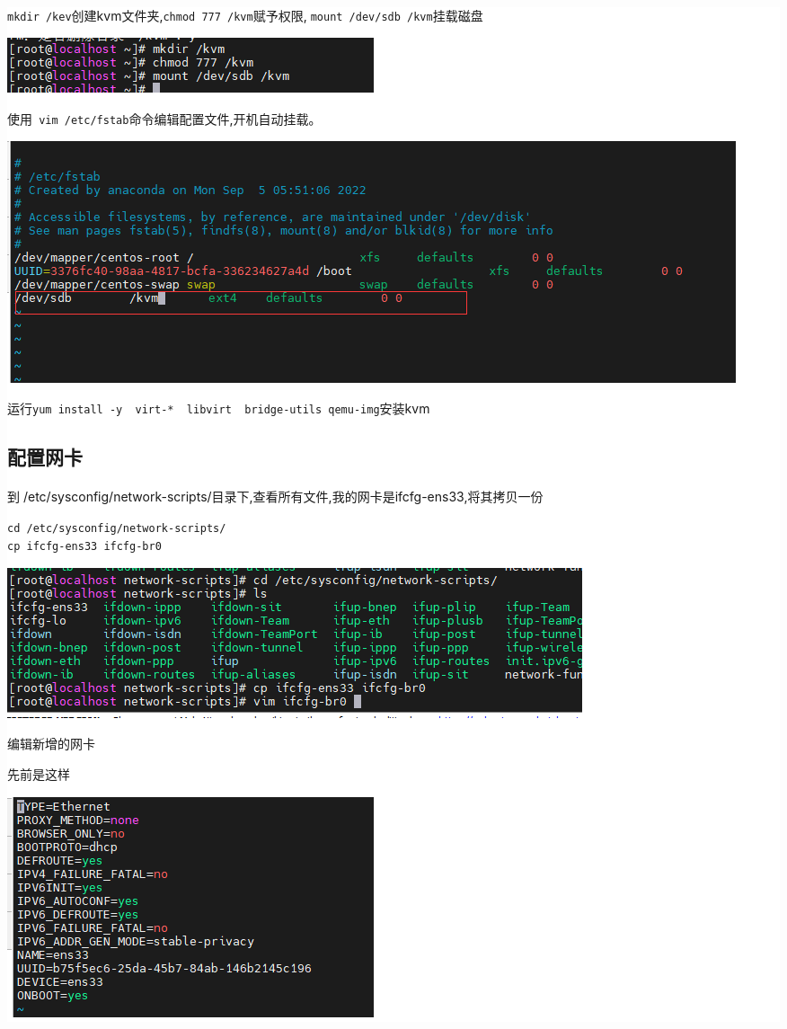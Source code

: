 `mkdir /kev`创建kvm文件夹,`chmod 777 /kvm`赋予权限, `mount /dev/sdb /kvm`挂载磁盘

![image-20221123210954346](./assets/image-20221123210954346.png)

使用` vim /etc/fstab`命令编辑配置文件,开机自动挂载。

![image-20221123211159012](./assets/image-20221123211159012.png)

运行`yum install -y  virt-*  libvirt  bridge-utils qemu-img`安装kvm

## 配置网卡

到 /etc/sysconfig/network-scripts/目录下,查看所有文件,我的网卡是ifcfg-ens33,将其拷贝一份

```shell
cd /etc/sysconfig/network-scripts/
cp ifcfg-ens33 ifcfg-br0
```

![image-20221123211635844](./assets/image-20221123211635844.png)

编辑新增的网卡

先前是这样

![image-20221123212032969](./assets/image-20221123212032969.png)
